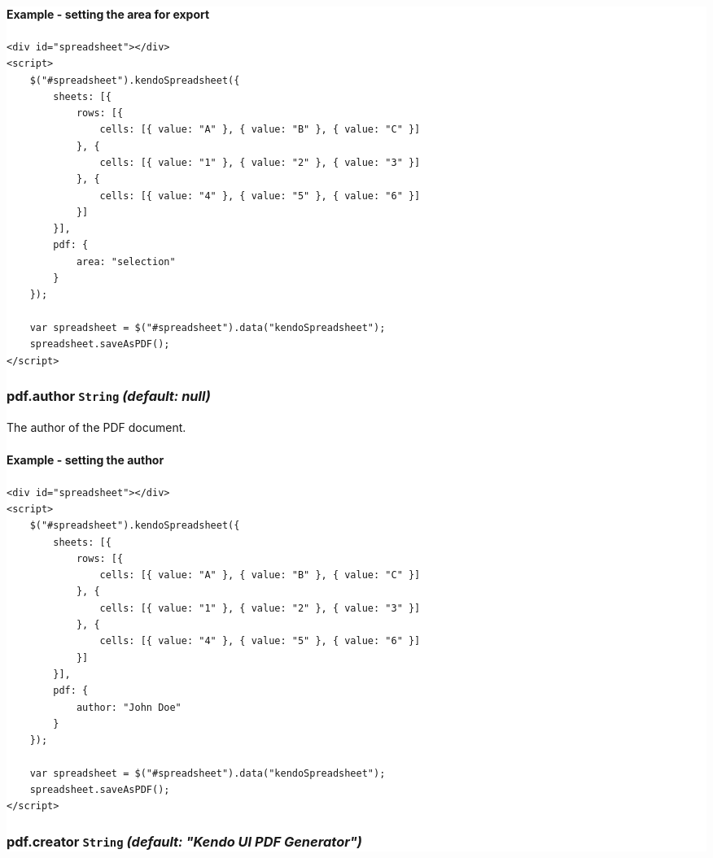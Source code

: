 #### Example - setting the area for export

    <div id="spreadsheet"></div>
    <script>
        $("#spreadsheet").kendoSpreadsheet({
            sheets: [{
                rows: [{
                    cells: [{ value: "A" }, { value: "B" }, { value: "C" }]
                }, {
                    cells: [{ value: "1" }, { value: "2" }, { value: "3" }]
                }, {
                    cells: [{ value: "4" }, { value: "5" }, { value: "6" }]
                }]
            }],
            pdf: {
                area: "selection"
            }
        });

        var spreadsheet = $("#spreadsheet").data("kendoSpreadsheet");
        spreadsheet.saveAsPDF();
    </script>

### pdf.author `String` *(default: null)*

The author of the PDF document.

#### Example - setting the author

    <div id="spreadsheet"></div>
    <script>
        $("#spreadsheet").kendoSpreadsheet({
            sheets: [{
                rows: [{
                    cells: [{ value: "A" }, { value: "B" }, { value: "C" }]
                }, {
                    cells: [{ value: "1" }, { value: "2" }, { value: "3" }]
                }, {
                    cells: [{ value: "4" }, { value: "5" }, { value: "6" }]
                }]
            }],
            pdf: {
                author: "John Doe"
            }
        });

        var spreadsheet = $("#spreadsheet").data("kendoSpreadsheet");
        spreadsheet.saveAsPDF();
    </script>

### pdf.creator `String` *(default: "Kendo UI PDF Generator")*
